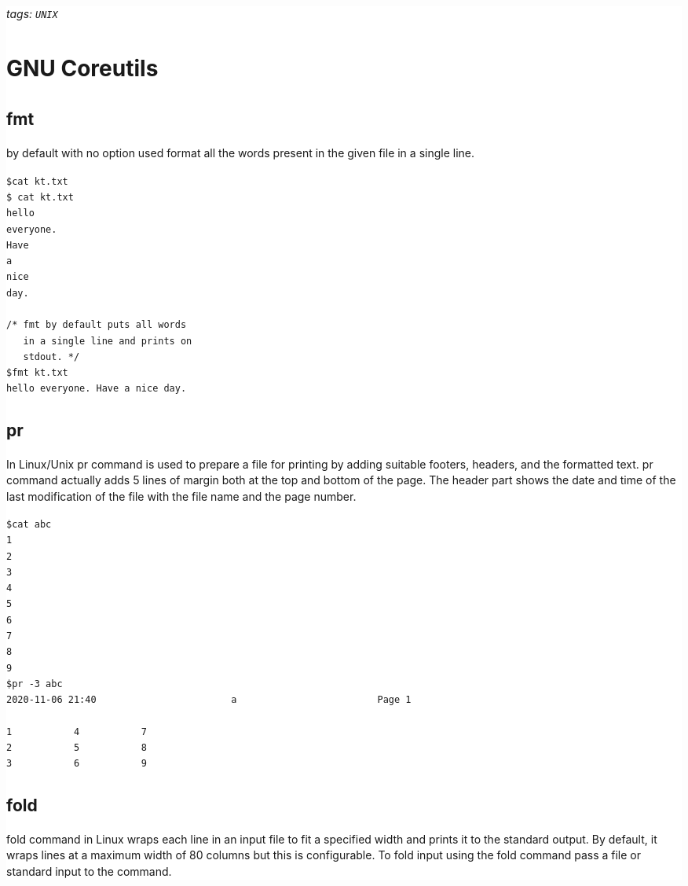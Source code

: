 ###### tags: `UNIX`

# GNU Coreutils
## fmt
by default with no option used format all the words present in the given file in a single line.
```
$cat kt.txt
$ cat kt.txt
hello
everyone.
Have
a
nice 
day.

/* fmt by default puts all words 
   in a single line and prints on
   stdout. */
$fmt kt.txt
hello everyone. Have a nice day.
```

## pr
In Linux/Unix pr command is used to prepare a file for printing by adding suitable footers, headers, and the formatted text. pr command actually adds 5 lines of margin both at the top and bottom of the page.  The header part shows the date and time of the last modification of the file with the file name and the page number. 

```
$cat abc
1
2
3
4
5
6
7
8
9
$pr -3 abc
2020-11-06 21:40                        a                         Page 1

1			4			7
2			5			8
3			6			9
```


## fold
fold command in Linux wraps each line in an input file to fit a specified width and prints it to the standard output. By default, it wraps lines at a maximum width of 80 columns but this is configurable. To fold input using the fold command pass a file or standard input to the command.
